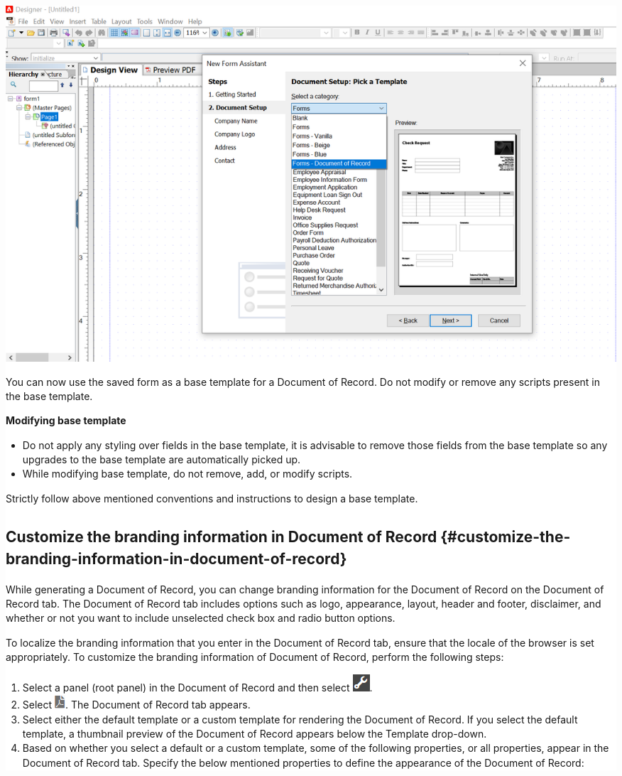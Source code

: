 ![Basic Properties](/help/forms/assets/form-designer-dor-img.png)

You can now use the saved form as a base template for a Document of Record. Do not modify or remove any scripts present in the base template.

**Modifying base template**

* Do not apply any styling over fields in the base template, it is advisable to remove those fields from the base template so any upgrades to the base template are automatically picked up.
* While modifying base template, do not remove, add, or modify scripts.

Strictly follow above mentioned conventions and instructions to design a base template.

## Customize the branding information in Document of Record {#customize-the-branding-information-in-document-of-record}

While generating a Document of Record, you can change branding information for the Document of Record on the Document of Record tab. The Document of Record tab includes options such as logo, appearance, layout, header and footer, disclaimer, and whether or not you want to include unselected check box and radio button options.

To localize the branding information that you enter in the Document of Record tab, ensure that the locale of the browser is set appropriately. To customize the branding information of Document of Record, perform the following steps:

1. Select a panel (root panel) in the Document of Record and then select ![configure](assets/configure.png).
1. Select ![dortab](assets/dortab.png). The Document of Record tab appears.
1. Select either the default template or a custom template for rendering the Document of Record. If you select the default template, a thumbnail preview of the Document of Record appears below the Template drop-down.
1. Based on whether you select a default or a custom template, some of the following properties, or all properties, appear in the Document of Record tab. Specify the below mentioned properties to define the appearance of the Document of Record:
